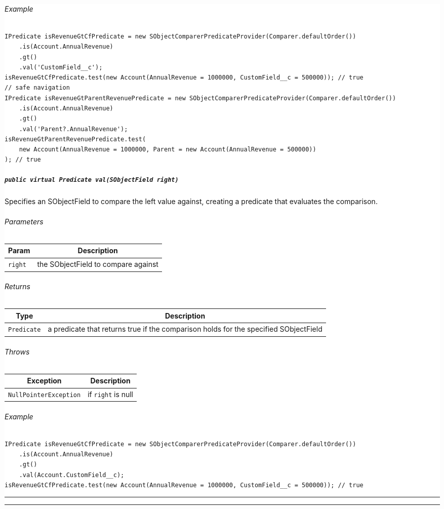 ###### Example
```apex
IPredicate isRevenueGtCfPredicate = new SObjectComparerPredicateProvider(Comparer.defaultOrder())
    .is(Account.AnnualRevenue)
    .gt()
    .val('CustomField__c');
isRevenueGtCfPredicate.test(new Account(AnnualRevenue = 1000000, CustomField__c = 500000)); // true
// safe navigation
IPredicate isRevenueGtParentRevenuePredicate = new SObjectComparerPredicateProvider(Comparer.defaultOrder())
    .is(Account.AnnualRevenue)
    .gt()
    .val('Parent?.AnnualRevenue');
isRevenueGtParentRevenuePredicate.test(
    new Account(AnnualRevenue = 1000000, Parent = new Account(AnnualRevenue = 500000))
); // true
```


##### `public virtual Predicate val(SObjectField right)`

Specifies an SObjectField to compare the left value against, creating a predicate that evaluates the comparison.

###### Parameters

|Param|Description|
|---|---|
|`right`|the SObjectField to compare against|

###### Returns

|Type|Description|
|---|---|
|`Predicate`|a predicate that returns true if the comparison holds for the specified SObjectField|

###### Throws

|Exception|Description|
|---|---|
|`NullPointerException`|if `right` is null|

###### Example
```apex
IPredicate isRevenueGtCfPredicate = new SObjectComparerPredicateProvider(Comparer.defaultOrder())
    .is(Account.AnnualRevenue)
    .gt()
    .val(Account.CustomField__c);
isRevenueGtCfPredicate.test(new Account(AnnualRevenue = 1000000, CustomField__c = 500000)); // true
```


---

---
